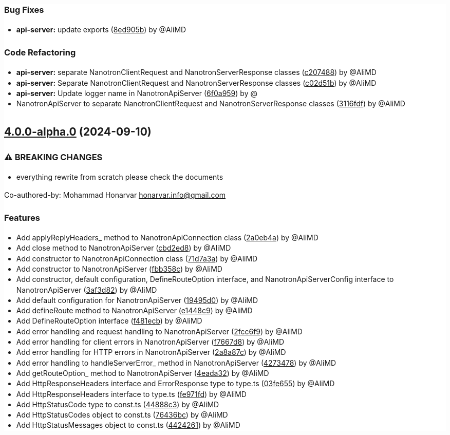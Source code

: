 ### Bug Fixes

* **api-server:** update exports ([8ed905b](https://github.com/Alwatr/nanotron/commit/8ed905b1f85394a4ce1c42c8bde88d13616d687f)) by @AliMD

### Code Refactoring

* **api-server:** separate NanotronClientRequest and NanotronServerResponse classes ([c207488](https://github.com/Alwatr/nanotron/commit/c2074888809e6b7ea6fc7ffe1d0dec7e0d60de2a)) by @AliMD
* **api-server:** Separate NanotronClientRequest and NanotronServerResponse classes ([c02d51b](https://github.com/Alwatr/nanotron/commit/c02d51bd7427493aacdc630a7d08c5bda4f54e59)) by @AliMD
* **api-server:** Update logger name in NanotronApiServer ([6f0a959](https://github.com/Alwatr/nanotron/commit/6f0a959bfd2bf6d5f60fc518c6a916cd255a9bd0)) by @
* NanotronApiServer to separate NanotronClientRequest and NanotronServerResponse classes ([3116fdf](https://github.com/Alwatr/nanotron/commit/3116fdf6dc93af93a1e3ff47755f431e12efa228)) by @AliMD

## [4.0.0-alpha.0](https://github.com/Alwatr/nanotron/compare/v1.2.7...v4.0.0-alpha.0) (2024-09-10)

### ⚠ BREAKING CHANGES

* everything rewrite from scratch please check the documents

Co-authored-by: Mohammad Honarvar <honarvar.info@gmail.com>

### Features

* Add applyReplyHeaders_ method to NanotronApiConnection class ([2a0eb4a](https://github.com/Alwatr/nanotron/commit/2a0eb4a1cb02519ad4aea6ad5d4d45de058029c2)) by @AliMD
* Add close method to NanotronApiServer ([cbd2ed8](https://github.com/Alwatr/nanotron/commit/cbd2ed8bc43fc78027ec8a647659a8ab59e7606c)) by @AliMD
* Add constructor to NanotronApiConnection class ([71d7a3a](https://github.com/Alwatr/nanotron/commit/71d7a3a51009a53fa7a23e39a3780bbc755038fd)) by @AliMD
* Add constructor to NanotronApiServer ([fbb358c](https://github.com/Alwatr/nanotron/commit/fbb358c1f2867f3bece25e7cb3cc4b18760e4204)) by @AliMD
* Add constructor, default configuration, DefineRouteOption interface, and NanotronApiServerConfig interface to NanotronApiServer ([3af3d82](https://github.com/Alwatr/nanotron/commit/3af3d82db4fc7c8d18767d11254aff52691fe8db)) by @AliMD
* Add default configuration for NanotronApiServer ([19495d0](https://github.com/Alwatr/nanotron/commit/19495d07c0dfb6d5c400ebbbf5beac8aa9236452)) by @AliMD
* Add defineRoute method to NanotronApiServer ([e1448c9](https://github.com/Alwatr/nanotron/commit/e1448c991c8beae0b8f53a283b2439cc0a826603)) by @AliMD
* Add DefineRouteOption interface ([f481ecb](https://github.com/Alwatr/nanotron/commit/f481ecb0e71c2d6d04184394f2403fd4ad376113)) by @AliMD
* Add error handling and request handling to NanotronApiServer ([2fcc6f9](https://github.com/Alwatr/nanotron/commit/2fcc6f943e9f08cd3f83c8d19691b79dbb877ca0)) by @AliMD
* Add error handling for client errors in NanotronApiServer ([f7667d8](https://github.com/Alwatr/nanotron/commit/f7667d82cb7778943e83e041820d95868866de1b)) by @AliMD
* Add error handling for HTTP errors in NanotronApiServer ([2a8a87c](https://github.com/Alwatr/nanotron/commit/2a8a87cb0d1aa5d359daab49f3456b34c8ae7984)) by @AliMD
* Add error handling to handleServerError_ method in NanotronApiServer ([4273478](https://github.com/Alwatr/nanotron/commit/42734788c59dbcac264ea5b75d2a547cac2a33e1)) by @AliMD
* Add getRouteOption_ method to NanotronApiServer ([4eada32](https://github.com/Alwatr/nanotron/commit/4eada3237cbed77709389bf823d8ed8f5c9259d0)) by @AliMD
* Add HttpResponseHeaders interface and ErrorResponse type to type.ts ([03fe655](https://github.com/Alwatr/nanotron/commit/03fe655e5f9c8d965948b20ca0d2f5817f78e0f4)) by @AliMD
* Add HttpResponseHeaders interface to type.ts ([fe971fd](https://github.com/Alwatr/nanotron/commit/fe971fd13a61aee1ee49d3ac2039ca8c5d3cd2d7)) by @AliMD
* Add HttpStatusCode type to const.ts ([44888c3](https://github.com/Alwatr/nanotron/commit/44888c386fe4d943f2bf78b5ec0ad2f80a4269e8)) by @AliMD
* Add HttpStatusCodes object to const.ts ([76436bc](https://github.com/Alwatr/nanotron/commit/76436bcda5a64c249b232cae433eb5c93f32d9e4)) by @AliMD
* Add HttpStatusMessages object to const.ts ([4424261](https://github.com/Alwatr/nanotron/commit/442426170c1cc667a8ac834f4b6d87c28da602ad)) by @AliMD